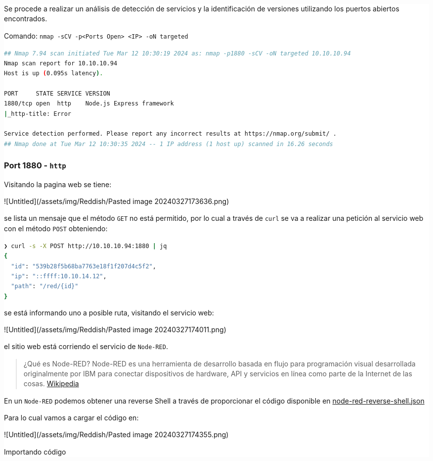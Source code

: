 Se procede a realizar un análisis de detección de servicios y la identificación de versiones utilizando los puertos abiertos encontrados.

Comando: `nmap -sCV -p<Ports Open> <IP> -oN targeted`

```bash
## Nmap 7.94 scan initiated Tue Mar 12 10:30:19 2024 as: nmap -p1880 -sCV -oN targeted 10.10.10.94
Nmap scan report for 10.10.10.94
Host is up (0.095s latency).

PORT     STATE SERVICE VERSION
1880/tcp open  http    Node.js Express framework
|_http-title: Error

Service detection performed. Please report any incorrect results at https://nmap.org/submit/ .
## Nmap done at Tue Mar 12 10:30:35 2024 -- 1 IP address (1 host up) scanned in 16.26 seconds
```

### Port 1880 - `http`

Visitando la pagina web se tiene:

![Untitled](/assets/img/Reddish/Pasted image 20240327173636.png)

se lista un mensaje que el método `GET` no está permitido, por lo cual a través de `curl` se va a realizar una petición al servicio web con el método `POST` obteniendo:

```bash
❯ curl -s -X POST http://10.10.10.94:1880 | jq
{
  "id": "539b28f5b68ba7763e18f1f207d4c5f2",
  "ip": "::ffff:10.10.14.12",
  "path": "/red/{id}"
}
```

se está informando uno a posible ruta, visitando el servicio web:

![Untitled](/assets/img/Reddish/Pasted image 20240327174011.png)

el sitio web está corriendo el servicio de `Node-RED`.

> ¿Qué es Node-RED?
> Node-RED es una herramienta de desarrollo basada en flujo para programación visual desarrollada originalmente por IBM para conectar dispositivos de hardware, API y servicios en línea como parte de la Internet de las cosas.​ [Wikipedia](https://es.wikipedia.org/wiki/Node-RED)

En un `Node-RED` podemos obtener una reverse Shell a través de proporcionar el código disponible en [node-red-reverse-shell.json](https://raw.githubusercontent.com/valkyrix/Node-Red-Reverse-Shell/master/node-red-reverse-shell.json)

Para lo cual vamos a cargar el código en:

![Untitled](/assets/img/Reddish/Pasted image 20240327174355.png)

Importando código
